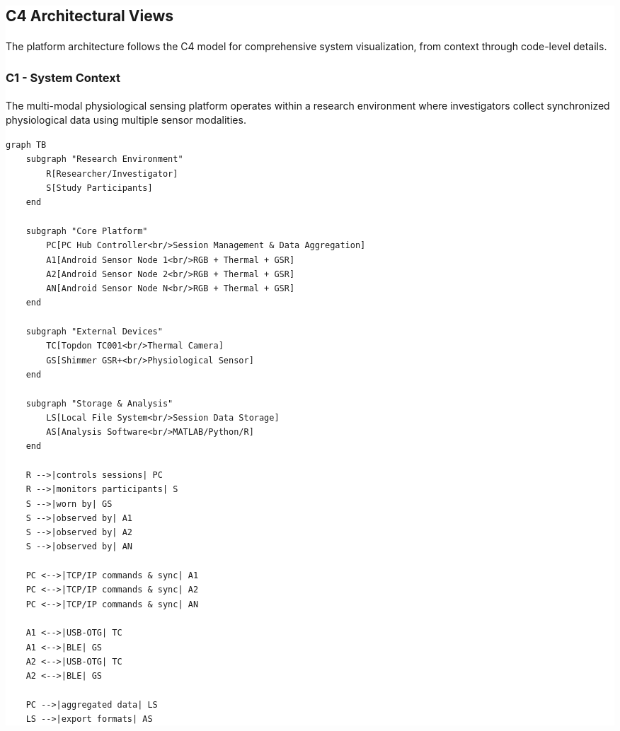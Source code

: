 
## C4 Architectural Views

The platform architecture follows the C4 model for comprehensive system visualization, from context through code-level details.

### C1 - System Context

The multi-modal physiological sensing platform operates within a research environment where investigators collect synchronized physiological data using multiple sensor modalities.

```mermaid
graph TB
    subgraph "Research Environment"
        R[Researcher/Investigator]
        S[Study Participants]
    end

    subgraph "Core Platform"
        PC[PC Hub Controller<br/>Session Management & Data Aggregation]
        A1[Android Sensor Node 1<br/>RGB + Thermal + GSR]
        A2[Android Sensor Node 2<br/>RGB + Thermal + GSR]
        AN[Android Sensor Node N<br/>RGB + Thermal + GSR]
    end

    subgraph "External Devices"
        TC[Topdon TC001<br/>Thermal Camera]
        GS[Shimmer GSR+<br/>Physiological Sensor]
    end

    subgraph "Storage & Analysis"
        LS[Local File System<br/>Session Data Storage]
        AS[Analysis Software<br/>MATLAB/Python/R]
    end

    R -->|controls sessions| PC
    R -->|monitors participants| S
    S -->|worn by| GS
    S -->|observed by| A1
    S -->|observed by| A2
    S -->|observed by| AN

    PC <-->|TCP/IP commands & sync| A1
    PC <-->|TCP/IP commands & sync| A2
    PC <-->|TCP/IP commands & sync| AN

    A1 <-->|USB-OTG| TC
    A1 <-->|BLE| GS
    A2 <-->|USB-OTG| TC
    A2 <-->|BLE| GS

    PC -->|aggregated data| LS
    LS -->|export formats| AS
```
